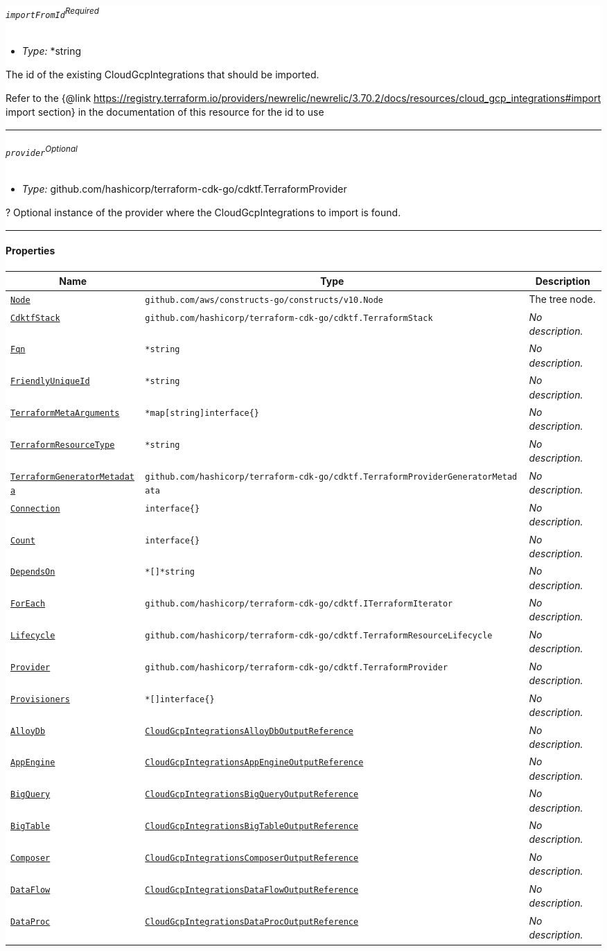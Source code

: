 
###### `importFromId`<sup>Required</sup> <a name="importFromId" id="@cdktf/provider-newrelic.cloudGcpIntegrations.CloudGcpIntegrations.generateConfigForImport.parameter.importFromId"></a>

- *Type:* *string

The id of the existing CloudGcpIntegrations that should be imported.

Refer to the {@link https://registry.terraform.io/providers/newrelic/newrelic/3.70.2/docs/resources/cloud_gcp_integrations#import import section} in the documentation of this resource for the id to use

---

###### `provider`<sup>Optional</sup> <a name="provider" id="@cdktf/provider-newrelic.cloudGcpIntegrations.CloudGcpIntegrations.generateConfigForImport.parameter.provider"></a>

- *Type:* github.com/hashicorp/terraform-cdk-go/cdktf.TerraformProvider

? Optional instance of the provider where the CloudGcpIntegrations to import is found.

---

#### Properties <a name="Properties" id="Properties"></a>

| **Name** | **Type** | **Description** |
| --- | --- | --- |
| <code><a href="#@cdktf/provider-newrelic.cloudGcpIntegrations.CloudGcpIntegrations.property.node">Node</a></code> | <code>github.com/aws/constructs-go/constructs/v10.Node</code> | The tree node. |
| <code><a href="#@cdktf/provider-newrelic.cloudGcpIntegrations.CloudGcpIntegrations.property.cdktfStack">CdktfStack</a></code> | <code>github.com/hashicorp/terraform-cdk-go/cdktf.TerraformStack</code> | *No description.* |
| <code><a href="#@cdktf/provider-newrelic.cloudGcpIntegrations.CloudGcpIntegrations.property.fqn">Fqn</a></code> | <code>*string</code> | *No description.* |
| <code><a href="#@cdktf/provider-newrelic.cloudGcpIntegrations.CloudGcpIntegrations.property.friendlyUniqueId">FriendlyUniqueId</a></code> | <code>*string</code> | *No description.* |
| <code><a href="#@cdktf/provider-newrelic.cloudGcpIntegrations.CloudGcpIntegrations.property.terraformMetaArguments">TerraformMetaArguments</a></code> | <code>*map[string]interface{}</code> | *No description.* |
| <code><a href="#@cdktf/provider-newrelic.cloudGcpIntegrations.CloudGcpIntegrations.property.terraformResourceType">TerraformResourceType</a></code> | <code>*string</code> | *No description.* |
| <code><a href="#@cdktf/provider-newrelic.cloudGcpIntegrations.CloudGcpIntegrations.property.terraformGeneratorMetadata">TerraformGeneratorMetadata</a></code> | <code>github.com/hashicorp/terraform-cdk-go/cdktf.TerraformProviderGeneratorMetadata</code> | *No description.* |
| <code><a href="#@cdktf/provider-newrelic.cloudGcpIntegrations.CloudGcpIntegrations.property.connection">Connection</a></code> | <code>interface{}</code> | *No description.* |
| <code><a href="#@cdktf/provider-newrelic.cloudGcpIntegrations.CloudGcpIntegrations.property.count">Count</a></code> | <code>interface{}</code> | *No description.* |
| <code><a href="#@cdktf/provider-newrelic.cloudGcpIntegrations.CloudGcpIntegrations.property.dependsOn">DependsOn</a></code> | <code>*[]*string</code> | *No description.* |
| <code><a href="#@cdktf/provider-newrelic.cloudGcpIntegrations.CloudGcpIntegrations.property.forEach">ForEach</a></code> | <code>github.com/hashicorp/terraform-cdk-go/cdktf.ITerraformIterator</code> | *No description.* |
| <code><a href="#@cdktf/provider-newrelic.cloudGcpIntegrations.CloudGcpIntegrations.property.lifecycle">Lifecycle</a></code> | <code>github.com/hashicorp/terraform-cdk-go/cdktf.TerraformResourceLifecycle</code> | *No description.* |
| <code><a href="#@cdktf/provider-newrelic.cloudGcpIntegrations.CloudGcpIntegrations.property.provider">Provider</a></code> | <code>github.com/hashicorp/terraform-cdk-go/cdktf.TerraformProvider</code> | *No description.* |
| <code><a href="#@cdktf/provider-newrelic.cloudGcpIntegrations.CloudGcpIntegrations.property.provisioners">Provisioners</a></code> | <code>*[]interface{}</code> | *No description.* |
| <code><a href="#@cdktf/provider-newrelic.cloudGcpIntegrations.CloudGcpIntegrations.property.alloyDb">AlloyDb</a></code> | <code><a href="#@cdktf/provider-newrelic.cloudGcpIntegrations.CloudGcpIntegrationsAlloyDbOutputReference">CloudGcpIntegrationsAlloyDbOutputReference</a></code> | *No description.* |
| <code><a href="#@cdktf/provider-newrelic.cloudGcpIntegrations.CloudGcpIntegrations.property.appEngine">AppEngine</a></code> | <code><a href="#@cdktf/provider-newrelic.cloudGcpIntegrations.CloudGcpIntegrationsAppEngineOutputReference">CloudGcpIntegrationsAppEngineOutputReference</a></code> | *No description.* |
| <code><a href="#@cdktf/provider-newrelic.cloudGcpIntegrations.CloudGcpIntegrations.property.bigQuery">BigQuery</a></code> | <code><a href="#@cdktf/provider-newrelic.cloudGcpIntegrations.CloudGcpIntegrationsBigQueryOutputReference">CloudGcpIntegrationsBigQueryOutputReference</a></code> | *No description.* |
| <code><a href="#@cdktf/provider-newrelic.cloudGcpIntegrations.CloudGcpIntegrations.property.bigTable">BigTable</a></code> | <code><a href="#@cdktf/provider-newrelic.cloudGcpIntegrations.CloudGcpIntegrationsBigTableOutputReference">CloudGcpIntegrationsBigTableOutputReference</a></code> | *No description.* |
| <code><a href="#@cdktf/provider-newrelic.cloudGcpIntegrations.CloudGcpIntegrations.property.composer">Composer</a></code> | <code><a href="#@cdktf/provider-newrelic.cloudGcpIntegrations.CloudGcpIntegrationsComposerOutputReference">CloudGcpIntegrationsComposerOutputReference</a></code> | *No description.* |
| <code><a href="#@cdktf/provider-newrelic.cloudGcpIntegrations.CloudGcpIntegrations.property.dataFlow">DataFlow</a></code> | <code><a href="#@cdktf/provider-newrelic.cloudGcpIntegrations.CloudGcpIntegrationsDataFlowOutputReference">CloudGcpIntegrationsDataFlowOutputReference</a></code> | *No description.* |
| <code><a href="#@cdktf/provider-newrelic.cloudGcpIntegrations.CloudGcpIntegrations.property.dataProc">DataProc</a></code> | <code><a href="#@cdktf/provider-newrelic.cloudGcpIntegrations.CloudGcpIntegrationsDataProcOutputReference">CloudGcpIntegrationsDataProcOutputReference</a></code> | *No description.* |
